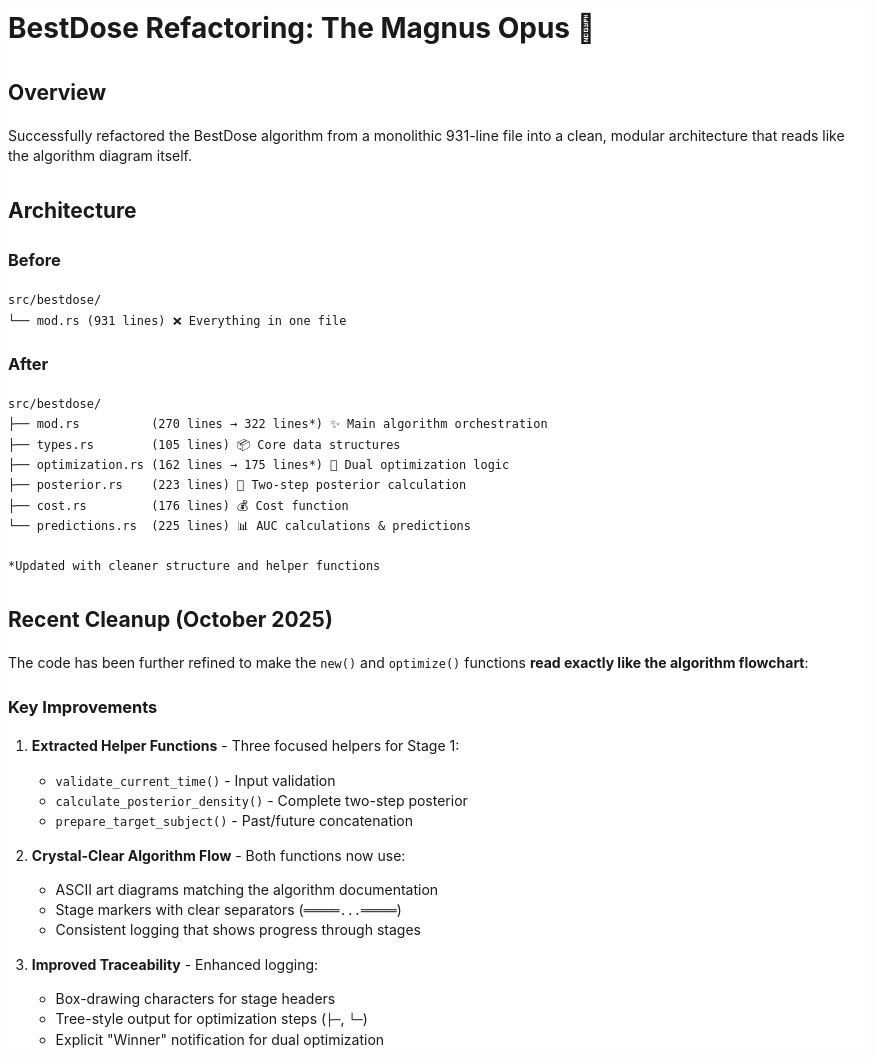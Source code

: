 # BestDose Refactoring: The Magnus Opus 🎨

## Overview

Successfully refactored the BestDose algorithm from a monolithic 931-line file into a clean, modular architecture that reads like the algorithm diagram itself.

## Architecture

### Before

```
src/bestdose/
└── mod.rs (931 lines) ❌ Everything in one file
```

### After

```
src/bestdose/
├── mod.rs          (270 lines → 322 lines*) ✨ Main algorithm orchestration
├── types.rs        (105 lines) 📦 Core data structures
├── optimization.rs (162 lines → 175 lines*) 🎯 Dual optimization logic
├── posterior.rs    (223 lines) 🔬 Two-step posterior calculation
├── cost.rs         (176 lines) 💰 Cost function
└── predictions.rs  (225 lines) 📊 AUC calculations & predictions

*Updated with cleaner structure and helper functions
```

## Recent Cleanup (October 2025)

The code has been further refined to make the `new()` and `optimize()` functions **read exactly like the algorithm flowchart**:

### Key Improvements

1. **Extracted Helper Functions** - Three focused helpers for Stage 1:

   - `validate_current_time()` - Input validation
   - `calculate_posterior_density()` - Complete two-step posterior
   - `prepare_target_subject()` - Past/future concatenation

2. **Crystal-Clear Algorithm Flow** - Both functions now use:

   - ASCII art diagrams matching the algorithm documentation
   - Stage markers with clear separators (`═════...═════`)
   - Consistent logging that shows progress through stages

3. **Improved Traceability** - Enhanced logging:
   - Box-drawing characters for stage headers
   - Tree-style output for optimization steps (`├─`, `└─`)
   - Explicit "Winner" notification for dual optimization
